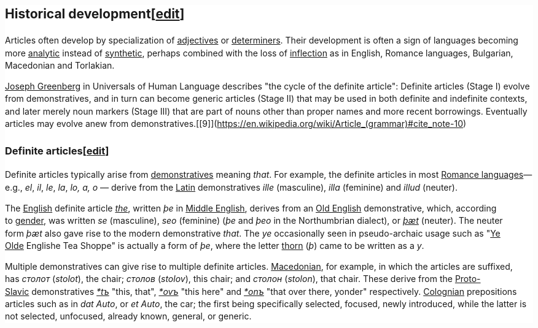 ## Historical development[[edit](https://en.wikipedia.org/w/index.php?title=Article_(grammar)&action=edit&section=11 "Edit section: Historical development")]

Articles often develop by specialization of [adjectives](https://en.wikipedia.org/wiki/Adjectives "Adjectives") or [determiners](https://en.wikipedia.org/wiki/Determiners "Determiners"). Their development is often a sign of languages becoming more [analytic](https://en.wikipedia.org/wiki/Analytic_language "Analytic language") instead of [synthetic](https://en.wikipedia.org/wiki/Synthetic_language "Synthetic language"), perhaps combined with the loss of [inflection](https://en.wikipedia.org/wiki/Inflection "Inflection") as in English, Romance languages, Bulgarian, Macedonian and Torlakian.

[Joseph Greenberg](https://en.wikipedia.org/wiki/Joseph_Greenberg "Joseph Greenberg") in Universals of Human Language describes "the cycle of the definite article": Definite articles (Stage I) evolve from demonstratives, and in turn can become generic articles (Stage II) that may be used in both definite and indefinite contexts, and later merely noun markers (Stage III) that are part of nouns other than proper names and more recent borrowings. Eventually articles may evolve anew from demonstratives.[\[9]](https://en.wikipedia.org/wiki/Article_(grammar)#cite_note-10)

### Definite articles[[edit](https://en.wikipedia.org/w/index.php?title=Article_(grammar)&action=edit&section=12 "Edit section: Definite articles")]

Definite articles typically arise from [demonstratives](https://en.wikipedia.org/wiki/Demonstrative "Demonstrative") meaning *that*. For example, the definite articles in most [Romance languages](https://en.wikipedia.org/wiki/Romance_languages "Romance languages")—e.g., *el*, *il*, *le*, *la*, *lo, a, o* — derive from the [Latin](https://en.wikipedia.org/wiki/Latin "Latin") demonstratives *ille* (masculine), *illa* (feminine) and *illud* (neuter).

The [English](https://en.wikipedia.org/wiki/English_language "English language") definite article *[the](https://en.wikipedia.org/wiki/English_articles "English articles")*, written *þe* in [Middle English](https://en.wikipedia.org/wiki/Middle_English "Middle English"), derives from an [Old English](https://en.wikipedia.org/wiki/Old_English_language "Old English language") demonstrative, which, according to [gender](https://en.wikipedia.org/wiki/Grammatical_gender "Grammatical gender"), was written *se* (masculine), *seo* (feminine) (*þe* and *þeo* in the Northumbrian dialect), or *[þæt](https://en.wikipedia.org/w/index.php?title=That_(disambiguation)&action=edit&redlink=1 "That (disambiguation) (page does not exist)")* (neuter). The neuter form *þæt* also gave rise to the modern demonstrative *that*. The *ye* occasionally seen in pseudo-archaic usage such as "[Ye Olde](https://en.wikipedia.org/wiki/Ye_Olde "Ye Olde") Englishe Tea Shoppe" is actually a form of *þe*, where the letter [thorn](https://en.wikipedia.org/wiki/Thorn_(letter) "Thorn (letter)") (*þ*) came to be written as a *y*.

Multiple demonstratives can give rise to multiple definite articles. [Macedonian](https://en.wikipedia.org/wiki/Macedonian_language "Macedonian language"), for example, in which the articles are suffixed, has *столот* (*stolot*), the chair; *столов* (*stolov*), this chair; and *столон* (*stolon*), that chair. These derive from the [Proto-Slavic](https://en.wikipedia.org/wiki/Proto-Slavic "Proto-Slavic") demonstratives *[\*tъ](https://en.wiktionary.org/wiki/Reconstruction:Proto-Slavic/t%D1%8A "wikt:Reconstruction:Proto-Slavic/tъ")* "this, that", *[\*ovъ](https://en.wiktionary.org/wiki/Reconstruction:Proto-Slavic/ov%D1%8A "wikt:Reconstruction:Proto-Slavic/ovъ")* "this here" and *[\*onъ](https://en.wiktionary.org/wiki/Reconstruction:Proto-Slavic/on%D1%8A "wikt:Reconstruction:Proto-Slavic/onъ")* "that over there, yonder" respectively. [Colognian](https://en.wikipedia.org/wiki/Colognian_language "Colognian language") prepositions articles such as in *dat Auto*, or *et Auto*, the car; the first being specifically selected, focused, newly introduced, while the latter is not selected, unfocused, already known, general, or generic.
